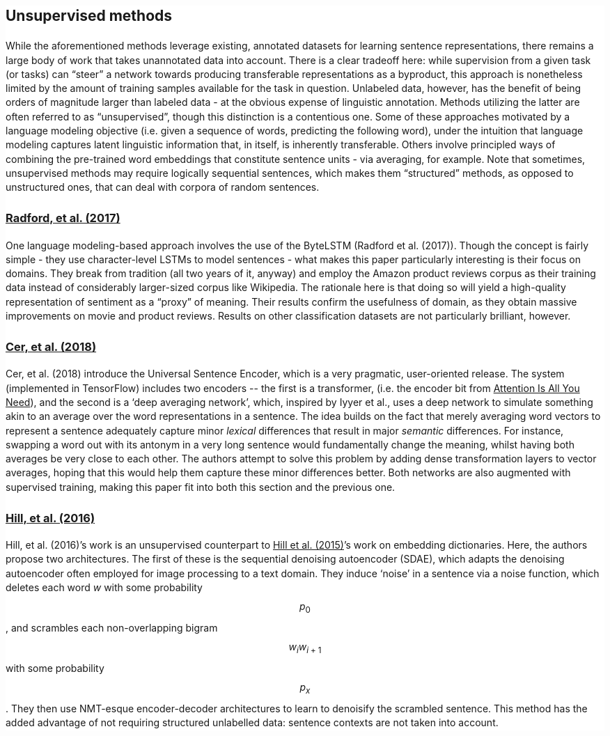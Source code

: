 
## Unsupervised methods

While the aforementioned methods leverage existing, annotated datasets for learning sentence representations, there remains a large body of work that takes unannotated data into account. There is a clear tradeoff here: while supervision from a given task (or tasks) can “steer” a network towards producing transferable representations as a byproduct, this approach is nonetheless limited by the amount of training samples available for the task in question. Unlabeled data, however, has the benefit of being orders of magnitude larger than labeled data - at the obvious expense of linguistic annotation. Methods utilizing the latter are often referred to as “unsupervised”, though this distinction is a contentious one. Some of these approaches motivated by a language modeling objective (i.e. given a sequence of words, predicting the following word), under the intuition that language modeling captures latent linguistic information that, in itself, is inherently transferable. Others involve principled ways of combining the pre-trained word embeddings that constitute sentence units - via averaging, for  example. Note that sometimes, unsupervised methods may require logically sequential sentences, which makes them “structured” methods, as opposed to unstructured ones, that can deal with corpora of random sentences.

### [Radford, et al. (2017)](https://arxiv.org/abs/1704.01444)

One language modeling-based approach involves the use of the ByteLSTM (Radford et al. (2017)). Though the concept is fairly simple - they use character-level LSTMs to model sentences - what makes this paper particularly interesting is their focus on domains. They break from tradition (all two years of it, anyway) and employ the Amazon product reviews corpus as their training data instead of considerably larger-sized corpus like Wikipedia. The rationale here is that doing so will yield a high-quality representation of sentiment as a “proxy” of meaning. Their results confirm the usefulness of domain, as they obtain massive improvements on movie and product reviews. Results on other classification datasets are not particularly brilliant, however.

### [Cer, et al. (2018)](https://arxiv.org/abs/1803.11175)

Cer, et al. (2018) introduce the Universal Sentence Encoder, which is a very pragmatic, user-oriented release. The system (implemented in TensorFlow) includes two encoders -- the first is a transformer, (i.e. the encoder bit from [Attention Is All You Need](https://arxiv.org/abs/1706.03762)), and the second is a ‘deep averaging network’, which, inspired by Iyyer et al., uses a deep network to simulate something akin to an average over the word representations in a sentence. The idea builds on the fact that merely averaging word vectors to represent a sentence adequately capture minor *lexical* differences that result in major *semantic* differences. For instance, swapping a word out with its antonym in a very long sentence would fundamentally change the meaning, whilst having both averages be very close to each other. The authors attempt to solve this problem by adding dense transformation layers to vector averages, hoping that this would help them capture these minor differences better. Both networks are also augmented with supervised training, making this paper fit into both this section and the previous one.

### [Hill, et al. (2016)](http://www.aclweb.org/anthology/N16-1162)

Hill, et al. (2016)’s work is an unsupervised counterpart to [Hill et al. (2015)](https://arxiv.org/abs/1504.00548)’s work on embedding dictionaries. Here, the authors propose two architectures. The first of these is the sequential denoising autoencoder (SDAE), which adapts the denoising autoencoder often employed for image processing to a text domain. They induce ‘noise’ in a sentence via a noise function, which deletes each word $w$ with some probability $$p_0$$, and scrambles each non-overlapping bigram $$w_iw_{i+1}$$ with some probability $$p_x$$. They then use NMT-esque encoder-decoder architectures to learn to denoisify the scrambled sentence. This method has the added advantage of not requiring structured unlabelled data: sentence contexts are not taken into account.
